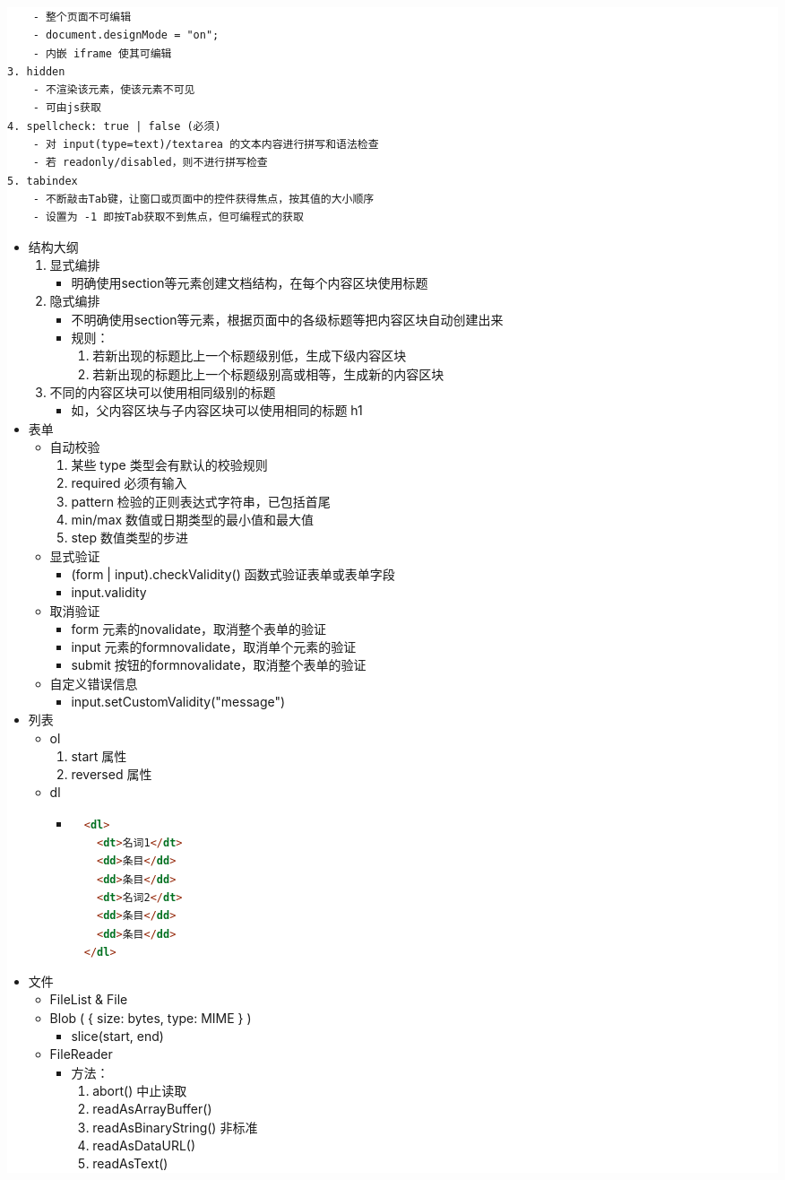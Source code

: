         - 整个页面不可编辑
        - document.designMode = "on";
        - 内嵌 iframe 使其可编辑
    3. hidden
        - 不渲染该元素，使该元素不可见
        - 可由js获取
    4. spellcheck: true | false (必须)
        - 对 input(type=text)/textarea 的文本内容进行拼写和语法检查
        - 若 readonly/disabled，则不进行拼写检查
    5. tabindex
        - 不断敲击Tab键，让窗口或页面中的控件获得焦点，按其值的大小顺序
        - 设置为 -1 即按Tab获取不到焦点，但可编程式的获取
  - 结构大纲
      1. 显式编排
          - 明确使用section等元素创建文档结构，在每个内容区块使用标题
      2. 隐式编排
          - 不明确使用section等元素，根据页面中的各级标题等把内容区块自动创建出来
          - 规则：
              1. 若新出现的标题比上一个标题级别低，生成下级内容区块
              2. 若新出现的标题比上一个标题级别高或相等，生成新的内容区块
      3. 不同的内容区块可以使用相同级别的标题
          - 如，父内容区块与子内容区块可以使用相同的标题 h1
  - 表单
    - 自动校验
        1. 某些 type 类型会有默认的校验规则
        2. required 必须有输入
        3. pattern 检验的正则表达式字符串，已包括首尾
        4. min/max 数值或日期类型的最小值和最大值
        5. step 数值类型的步进
    - 显式验证
      - (form | input).checkValidity() 函数式验证表单或表单字段
      - input.validity
    - 取消验证
      - form 元素的novalidate，取消整个表单的验证
      - input 元素的formnovalidate，取消单个元素的验证
      - submit 按钮的formnovalidate，取消整个表单的验证
    - 自定义错误信息
      - input.setCustomValidity("message")
  - 列表
    - ol
        1. start 属性
        2. reversed 属性
    - dl
      - ```html
          <dl>
            <dt>名词1</dt>
            <dd>条目</dd>
            <dd>条目</dd>
            <dt>名词2</dt>
            <dd>条目</dd>
            <dd>条目</dd>
          </dl>
        ```
  - 文件
    - FileList & File
    - Blob ( { size: bytes, type: MIME } )
      - slice(start, end)
    - FileReader
      - 方法：
          1. abort() 中止读取
          2. readAsArrayBuffer()
          3. readAsBinaryString() 非标准
          4. readAsDataURL()
          5. readAsText()